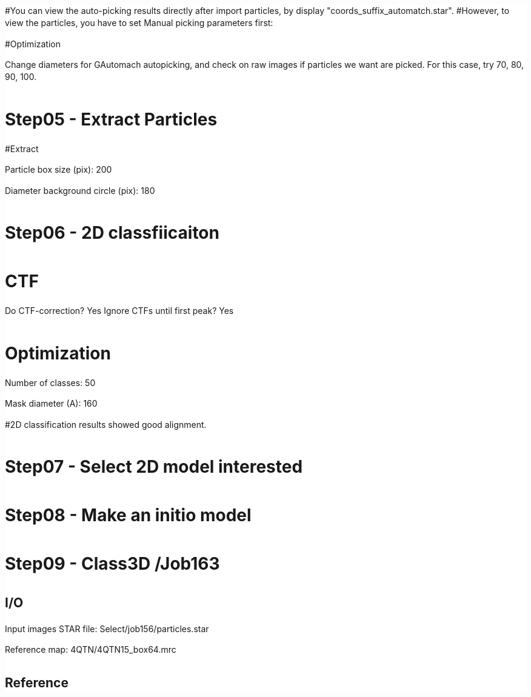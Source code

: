 #You can view the auto-picking results directly after import particles, by display "coords_suffix_automatch.star".
#However, to view the particles, you have to set Manual picking parameters first:


#Optimization

Change diameters for GAutomach autopicking, and check on raw images if particles we want are picked.
For this case, try 70, 80, 90, 100. 

# Step05 - Extract Particles

#Extract

Particle box size (pix): 200

Diameter background circle (pix): 180

# Step06 - 2D classfiicaiton

# CTF

Do CTF-correction? Yes
Ignore CTFs until first peak? Yes

# Optimization

Number of classes: 50

Mask diameter (A): 160

#2D classification results showed good alignment.

# Step07 - Select 2D model interested

# Step08 - Make an initio model



# Step09 - Class3D /Job163

## I/O

Input images STAR file: Select/job156/particles.star

Reference map: 4QTN/4QTN15_box64.mrc

## Reference
